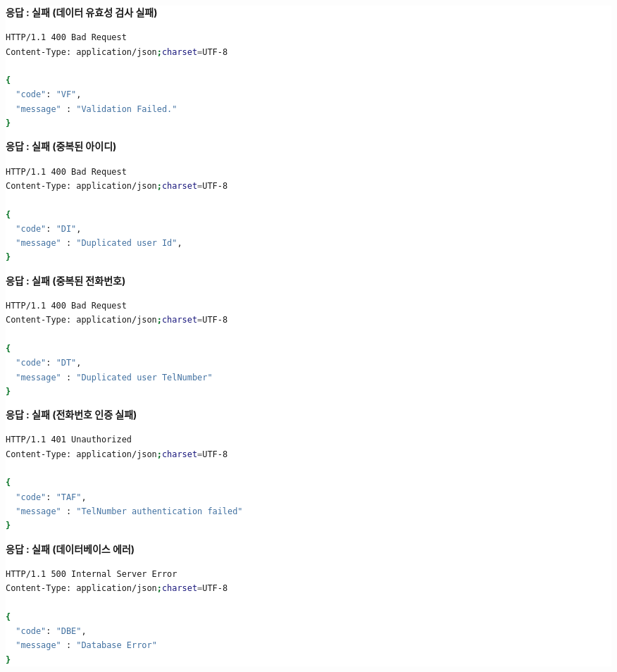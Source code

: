 **응답 : 실패 (데이터 유효성 검사 실패)**
```bash
HTTP/1.1 400 Bad Request
Content-Type: application/json;charset=UTF-8

{
  "code": "VF",
  "message" : "Validation Failed."
}
```
**응답 : 실패 (중복된 아이디)**
```bash
HTTP/1.1 400 Bad Request
Content-Type: application/json;charset=UTF-8

{
  "code": "DI",
  "message" : "Duplicated user Id",
}
```
**응답 : 실패 (중복된 전화번호)**
```bash
HTTP/1.1 400 Bad Request
Content-Type: application/json;charset=UTF-8

{
  "code": "DT",
  "message" : "Duplicated user TelNumber"
}
```

**응답 : 실패 (전화번호 인증 실패)**
```bash
HTTP/1.1 401 Unauthorized
Content-Type: application/json;charset=UTF-8

{
  "code": "TAF",
  "message" : "TelNumber authentication failed"
}
```

**응답 : 실패 (데이터베이스 에러)**
```bash
HTTP/1.1 500 Internal Server Error
Content-Type: application/json;charset=UTF-8

{
  "code": "DBE",
  "message" : "Database Error"
}
```